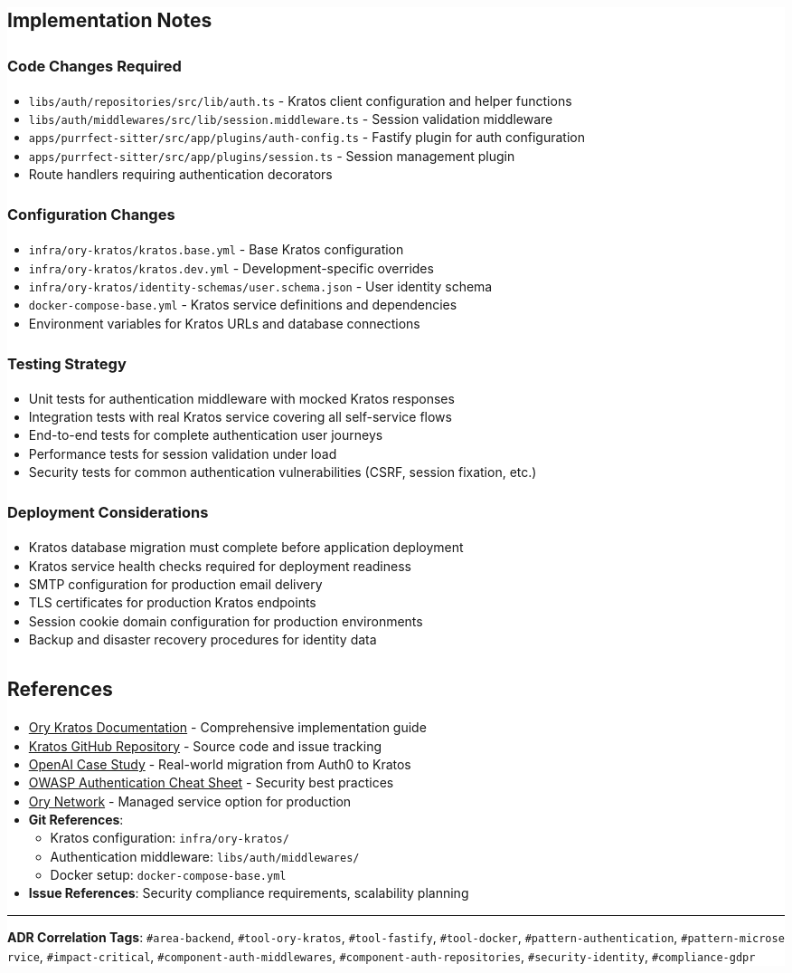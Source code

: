 ## Implementation Notes

### Code Changes Required
- `libs/auth/repositories/src/lib/auth.ts` - Kratos client configuration and helper functions
- `libs/auth/middlewares/src/lib/session.middleware.ts` - Session validation middleware
- `apps/purrfect-sitter/src/app/plugins/auth-config.ts` - Fastify plugin for auth configuration
- `apps/purrfect-sitter/src/app/plugins/session.ts` - Session management plugin
- Route handlers requiring authentication decorators

### Configuration Changes
- `infra/ory-kratos/kratos.base.yml` - Base Kratos configuration
- `infra/ory-kratos/kratos.dev.yml` - Development-specific overrides
- `infra/ory-kratos/identity-schemas/user.schema.json` - User identity schema
- `docker-compose-base.yml` - Kratos service definitions and dependencies
- Environment variables for Kratos URLs and database connections

### Testing Strategy
- Unit tests for authentication middleware with mocked Kratos responses
- Integration tests with real Kratos service covering all self-service flows
- End-to-end tests for complete authentication user journeys
- Performance tests for session validation under load
- Security tests for common authentication vulnerabilities (CSRF, session fixation, etc.)

### Deployment Considerations
- Kratos database migration must complete before application deployment
- Kratos service health checks required for deployment readiness
- SMTP configuration for production email delivery
- TLS certificates for production Kratos endpoints
- Session cookie domain configuration for production environments
- Backup and disaster recovery procedures for identity data

## References
- [Ory Kratos Documentation](https://www.ory.sh/docs/kratos) - Comprehensive implementation guide
- [Kratos GitHub Repository](https://github.com/ory/kratos) - Source code and issue tracking  
- [OpenAI Case Study](https://ory.sh/customers/openai) - Real-world migration from Auth0 to Kratos
- [OWASP Authentication Cheat Sheet](https://cheatsheetseries.owasp.org/cheatsheets/Authentication_Cheat_Sheet.html) - Security best practices
- [Ory Network](https://www.ory.sh/network) - Managed service option for production
- **Git References**: 
  - Kratos configuration: `infra/ory-kratos/`
  - Authentication middleware: `libs/auth/middlewares/`
  - Docker setup: `docker-compose-base.yml`
- **Issue References**: Security compliance requirements, scalability planning

---
**ADR Correlation Tags**: `#area-backend`, `#tool-ory-kratos`, `#tool-fastify`, `#tool-docker`, `#pattern-authentication`, `#pattern-microservice`, `#impact-critical`, `#component-auth-middlewares`, `#component-auth-repositories`, `#security-identity`, `#compliance-gdpr`